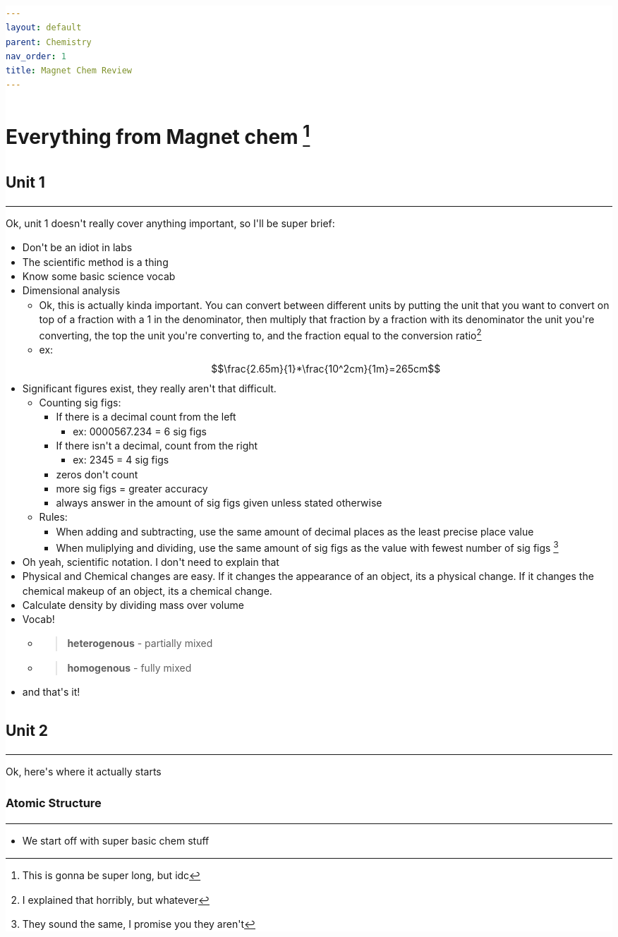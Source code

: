 ```yaml
---
layout: default
parent: Chemistry
nav_order: 1
title: Magnet Chem Review
---
```


# Everything from Magnet chem [^1]
## Unit 1
---
Ok, unit 1 doesn't really cover anything important, so I'll be super brief:
* Don't be an idiot in labs
* The scientific method is a thing
* Know some basic science vocab
* Dimensional analysis
    * Ok, this is actually kinda important. You can convert between different units by putting the unit that you want to convert on top of a fraction with a 1 in the denominator, then multiply that fraction by a fraction with its denominator the unit you're converting, the top the unit you're converting to, and the fraction equal to the conversion ratio[^2]
    * ex: $$\frac{2.65m}{1}*\frac{10^2cm}{1m}=265cm$$
* Significant figures exist, they really aren't that difficult.
    * Counting sig figs:
        * If there is a decimal count from the left
            * ex: 0000567.234 = 6 sig figs
        * If there isn't a decimal, count from the right
            * ex: 2345 = 4 sig figs
        * zeros don't count
        * more sig figs = greater accuracy
        * always answer in the amount of sig figs given unless stated otherwise
    * Rules:
        * When adding and subtracting, use the same amount of decimal places as the least precise place value
        * When muliplying and dividing, use the same amount of sig figs as the value with fewest number of sig figs [^3]
* Oh yeah, scientific notation. I don't need to explain that
* Physical and Chemical changes are easy. If it changes the appearance of an object, its a physical change. If it changes the chemical makeup of an object, its a chemical change.
* Calculate density by dividing mass over volume
* Vocab!
    * > **heterogenous** - partially mixed
    * > **homogenous** - fully mixed
* and that's it!

## Unit 2
---
Ok, here's where it actually starts
### Atomic Structure
---
* We start off with super basic chem stuff


[^1]: This is gonna be super long, but idc
[^2]: I explained that horribly, but whatever
[^3]: They sound the same, I promise you they aren't
[^4]: slightly more than 1 amu, but it really doesn't matter
[^5]: No example problems, it's really self-explanatory
[^6]: This is because their outermost shell is their innermost as well